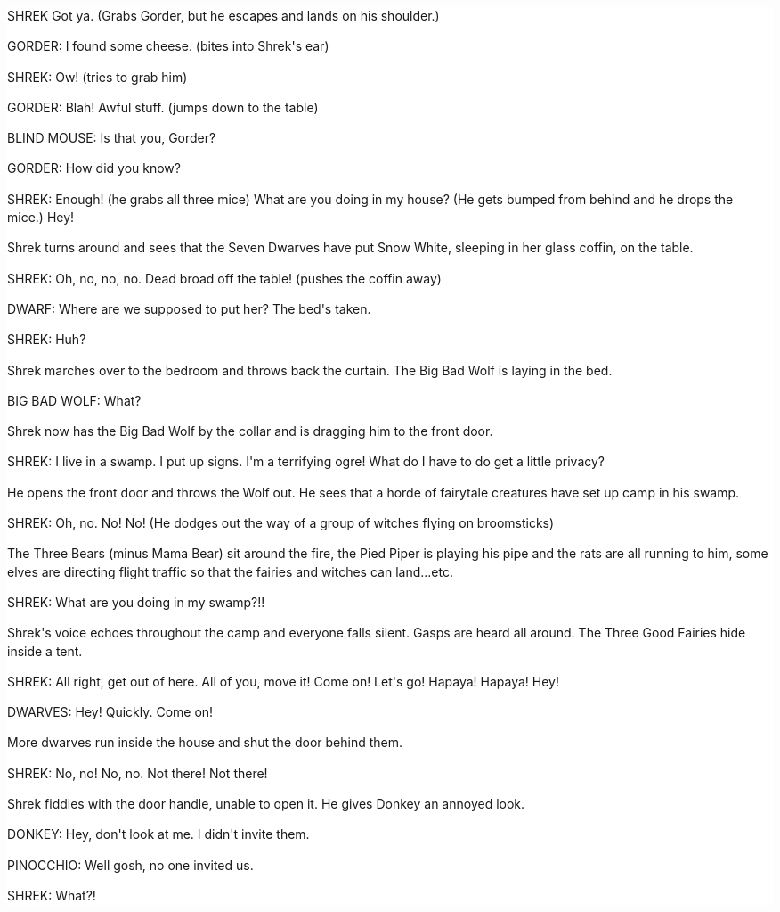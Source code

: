 SHREK Got ya. (Grabs Gorder, but he escapes and lands on his shoulder.)

GORDER: I found some cheese. (bites into Shrek's ear)

SHREK: Ow! (tries to grab him)

GORDER: Blah! Awful stuff. (jumps down to the table)

BLIND MOUSE: Is that you, Gorder?

GORDER: How did you know?

SHREK: Enough! (he grabs all three mice) What are you doing in my house? (He gets bumped from behind and he drops the mice.) Hey!

Shrek turns around and sees that the Seven Dwarves have put Snow White, sleeping in her glass coffin, on the table.

SHREK: Oh, no, no, no. Dead broad off the table! (pushes the coffin away)

DWARF: Where are we supposed to put her? The bed's taken.

SHREK: Huh?

Shrek marches over to the bedroom and throws back the curtain. The Big Bad Wolf is laying in the bed.

BIG BAD WOLF: What?

Shrek now has the Big Bad Wolf by the collar and is dragging him to the front door.

SHREK: I live in a swamp. I put up signs. I'm a terrifying ogre! What do I have to do get a little privacy?

He opens the front door and throws the Wolf out. He sees that a horde of fairytale creatures have set up camp in his swamp.

SHREK: Oh, no. No! No! (He dodges out the way of a group of witches flying on broomsticks)

The Three Bears (minus Mama Bear) sit around the fire, the Pied Piper is playing his pipe and the rats are all running to him, some elves are directing flight traffic so that the fairies and witches can land...etc.

SHREK: What are you doing in my swamp?!!

Shrek's voice echoes throughout the camp and everyone falls silent. Gasps are heard all around. The Three Good Fairies hide inside a tent.

SHREK: All right, get out of here. All of you, move it! Come on! Let's go! Hapaya! Hapaya! Hey!

DWARVES: Hey! Quickly. Come on!

More dwarves run inside the house and shut the door behind them.

SHREK: No, no! No, no. Not there! Not there!

Shrek fiddles with the door handle, unable to open it. He gives Donkey an annoyed look.

DONKEY: Hey, don't look at me. I didn't invite them.

PINOCCHIO: Well gosh, no one invited us.

SHREK: What?!
